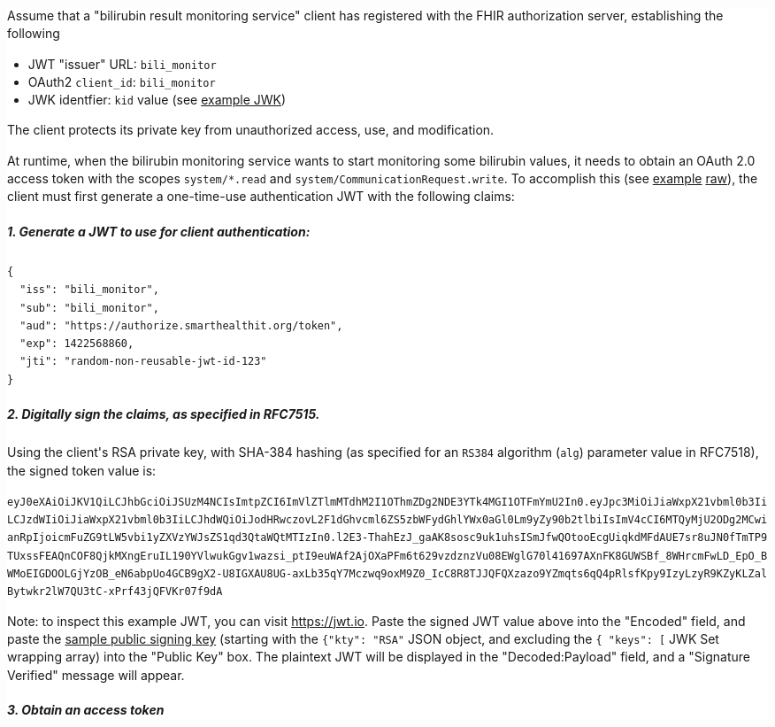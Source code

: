 Assume that a "bilirubin result monitoring service" client has registered with
the FHIR authorization server, establishing the following

 * JWT "issuer" URL: `bili_monitor`
 * OAuth2 `client_id`: `bili_monitor`
 * JWK identfier: `kid` value (see [example JWK](sample-jwks/RS384.public.json))

The client protects its private key from unauthorized access, use, and modification.  

At runtime, when the bilirubin monitoring service wants to
start monitoring some bilirubin values, it needs to obtain an OAuth 2.0 access
token with the scopes `system/*.read` and `system/CommunicationRequest.write`. To accomplish
this (see [example](authorization-example-jwks-and-signatures.md) [raw](authorization-example-jwks-and-signatures.ipynb)), the client must first generate a one-time-use authentication JWT with the following claims:

##### 1. Generate a JWT to use for client authentication:

```
{
  "iss": "bili_monitor",
  "sub": "bili_monitor",
  "aud": "https://authorize.smarthealthit.org/token",
  "exp": 1422568860,
  "jti": "random-non-reusable-jwt-id-123"
}
```


##### 2. Digitally sign the claims, as specified in RFC7515.  

Using the client's RSA private key, with SHA-384 hashing (as specified for
an `RS384` algorithm (`alg`) parameter value in RFC7518), the signed token
value is:

```
eyJ0eXAiOiJKV1QiLCJhbGciOiJSUzM4NCIsImtpZCI6ImVlZTlmMTdhM2I1OThmZDg2NDE3YTk4MGI1OTFmYmU2In0.eyJpc3MiOiJiaWxpX21vbml0b3IiLCJzdWIiOiJiaWxpX21vbml0b3IiLCJhdWQiOiJodHRwczovL2F1dGhvcml6ZS5zbWFydGhlYWx0aGl0Lm9yZy90b2tlbiIsImV4cCI6MTQyMjU2ODg2MCwianRpIjoicmFuZG9tLW5vbi1yZXVzYWJsZS1qd3QtaWQtMTIzIn0.l2E3-ThahEzJ_gaAK8sosc9uk1uhsISmJfwQOtooEcgUiqkdMFdAUE7sr8uJN0fTmTP9TUxssFEAQnCOF8QjkMXngEruIL190YVlwukGgv1wazsi_ptI9euWAf2AjOXaPFm6t629vzdznzVu08EWglG70l41697AXnFK8GUWSBf_8WHrcmFwLD_EpO_BWMoEIGDOOLGjYzOB_eN6abpUo4GCB9gX2-U8IGXAU8UG-axLb35qY7Mczwq9oxM9Z0_IcC8R8TJJQFQXzazo9YZmqts6qQ4pRlsfKpy9IzyLzyR9KZyKLZalBytwkr2lW7QU3tC-xPrf43jQFVKr07f9dA

```

Note: to inspect this example JWT, you can visit https://jwt.io. Paste the signed
JWT value above into the "Encoded"  field, and paste the [sample public signing key](sample-jwks/RS384.public.json) (starting with the `{"kty": "RSA"` JSON object, and excluding the `{ "keys": [` JWK Set wrapping array) into the "Public Key" box.
The plaintext JWT will be displayed in the "Decoded:Payload"  field, and a "Signature Verified" message will appear.

##### 3. Obtain an access token
